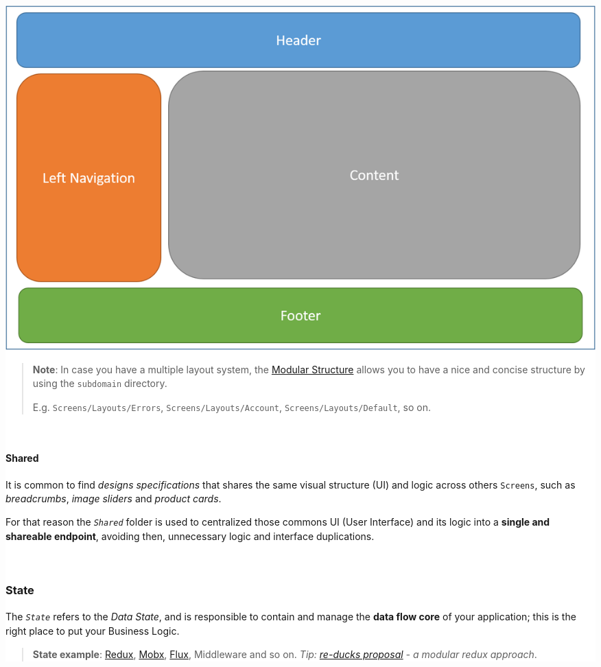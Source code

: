   <img src="./assets/page-layout.png" alt="Page layout example" />

  > **Note**: In case you have a multiple layout system, the [Modular Structure](#modular-structure-designing-modules) allows you to have a nice and concise structure by using the `subdomain` directory. 
  > 
  > E.g. `Screens/Layouts/Errors`, `Screens/Layouts/Account`, `Screens/Layouts/Default`, so on.

  <br />

#### Shared
  
  It is common to find _designs specifications_ that shares the same visual structure (UI) and logic across others `Screens`,
  such as _breadcrumbs_, _image sliders_ and _product cards_.
  
  For that reason the _`Shared`_ folder is used to centralized those commons UI (User Interface) and its logic into a
  **single and shareable endpoint**, avoiding then, unnecessary logic and interface duplications.

  <br />

### State

  The _`State`_ refers to the *Data State*, and is responsible to contain and manage the **data flow core** of your application; this is the right place to put your Business Logic.

  > **State example**: [Redux](https://redux.js.org/), [Mobx](https://mobx.js.org/), [Flux](https://facebook.github.io/flux/), Middleware and so on.
  *Tip: [re-ducks proposal](https://github.com/alexnm/re-ducks) - a modular redux approach*.
